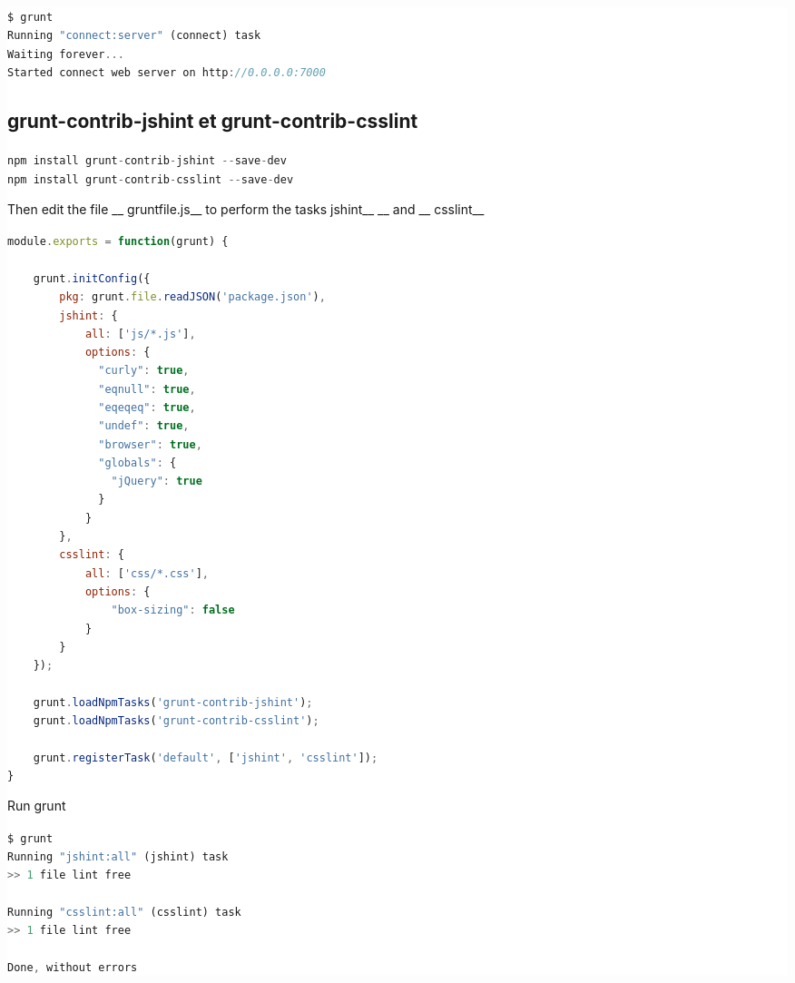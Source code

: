 ```javascript
$ grunt
Running "connect:server" (connect) task
Waiting forever...
Started connect web server on http://0.0.0.0:7000
```

grunt-contrib-jshint et grunt-contrib-csslint
---------------------------------------------

```javascript
npm install grunt-contrib-jshint --save-dev
npm install grunt-contrib-csslint --save-dev
```

Then edit the file __ gruntfile.js__ to perform the tasks jshint__ __ and __ csslint__

```javascript
module.exports = function(grunt) {

	grunt.initConfig({
		pkg: grunt.file.readJSON('package.json'),
		jshint: {
            all: ['js/*.js'],
            options: {
			  "curly": true,
			  "eqnull": true,
			  "eqeqeq": true,
			  "undef": true,
			  "browser": true,
			  "globals": {
			    "jQuery": true
			  }
			}
        },
        csslint: {
        	all: ['css/*.css'],
        	options: {
				"box-sizing": false
        	}
        }
	});

	grunt.loadNpmTasks('grunt-contrib-jshint');
	grunt.loadNpmTasks('grunt-contrib-csslint');

	grunt.registerTask('default', ['jshint', 'csslint']);
}
```

Run grunt

```javascript
$ grunt
Running "jshint:all" (jshint) task
>> 1 file lint free

Running "csslint:all" (csslint) task
>> 1 file lint free

Done, without errors
```
